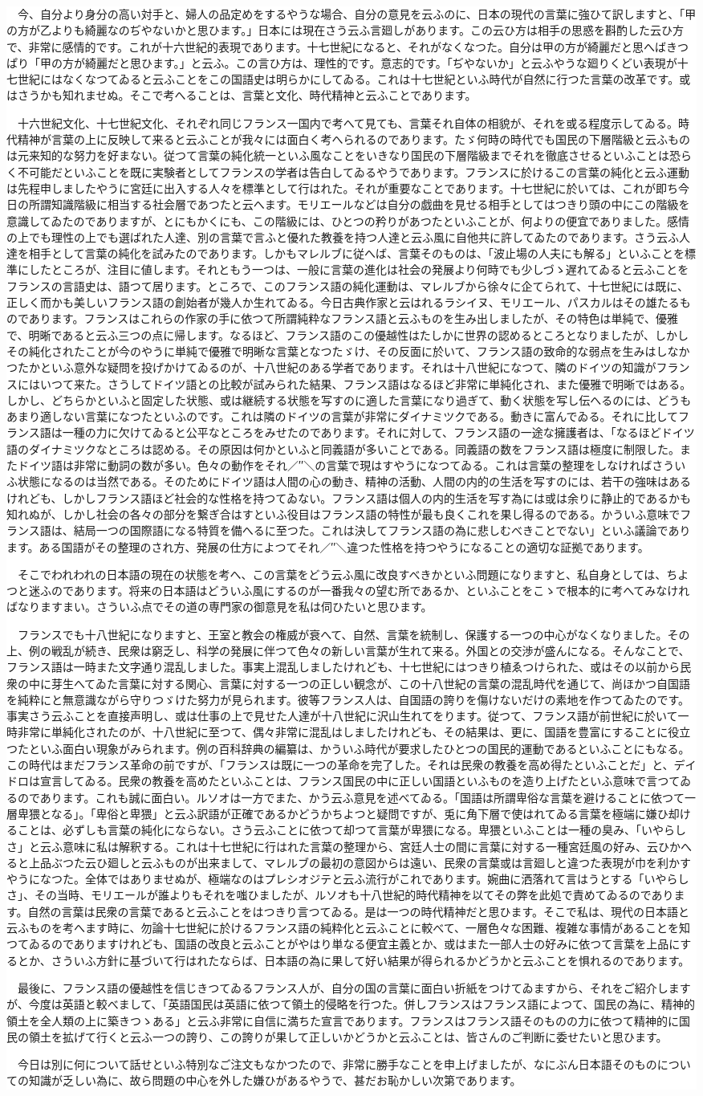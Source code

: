 　今、自分より身分の高い対手と、婦人の品定めをするやうな場合、自分の意見を云ふのに、日本の現代の言葉に強ひて訳しますと、「甲の方が乙よりも綺麗なのぢやないかと思ひます。」日本には現在さう云ふ言廻しがあります。この云ひ方は相手の思惑を斟酌した云ひ方で、非常に感情的です。これが十六世紀的表現であります。十七世紀になると、それがなくなつた。自分は甲の方が綺麗だと思へばきつぱり「甲の方が綺麗だと思ひます。」と云ふ。この言ひ方は、理性的です。意志的です。「ぢやないか」と云ふやうな廻りくどい表現が十七世紀にはなくなつてゐると云ふことをこの国語史は明らかにしてゐる。これは十七世紀といふ時代が自然に行つた言葉の改革です。或はさうかも知れませぬ。そこで考へることは、言葉と文化、時代精神と云ふことであります。

　十六世紀文化、十七世紀文化、それぞれ同じフランス一国内で考へて見ても、言葉それ自体の相貌が、それを或る程度示してゐる。時代精神が言葉の上に反映して来ると云ふことが我々には面白く考へられるのであります。たゞ何時の時代でも国民の下層階級と云ふものは元来知的な努力を好まない。従つて言葉の純化統一といふ風なことをいきなり国民の下層階級までそれを徹底させるといふことは恐らく不可能だといふことを既に実験者としてフランスの学者は告白してゐるやうであります。フランスに於けるこの言葉の純化と云ふ運動は先程申しましたやうに宮廷に出入する人々を標準として行はれた。それが重要なことであります。十七世紀に於いては、これが即ち今日の所謂知識階級に相当する社会層であつたと云へます。モリエールなどは自分の戯曲を見せる相手としてはつきり頭の中にこの階級を意識してゐたのでありますが、とにもかくにも、この階級には、ひとつの矜りがあつたといふことが、何よりの便宜でありました。感情の上でも理性の上でも選ばれた人達、別の言葉で言ふと優れた教養を持つ人達と云ふ風に自他共に許してゐたのであります。さう云ふ人達を相手として言葉の純化を試みたのであります。しかもマレルブに従へば、言葉そのものは、「波止場の人夫にも解る」といふことを標準にしたところが、注目に値します。それともう一つは、一般に言葉の進化は社会の発展より何時でも少しづゝ遅れてゐると云ふことをフランスの言語史は、語つて居ります。ところで、このフランス語の純化運動は、マレルブから徐々に企てられて、十七世紀には既に、正しく而かも美しいフランス語の創始者が幾人か生れてゐる。今日古典作家と云はれるラシイヌ、モリエール、パスカルはその雄たるものであります。フランスはこれらの作家の手に依つて所謂純粋なフランス語と云ふものを生み出しましたが、その特色は単純で、優雅で、明晰であると云ふ三つの点に帰します。なるほど、フランス語のこの優越性はたしかに世界の認めるところとなりましたが、しかしその純化されたことが今のやうに単純で優雅で明晰な言葉となつたゞけ、その反面に於いて、フランス語の致命的な弱点を生みはしなかつたかといふ意外な疑問を投げかけてゐるのが、十八世紀のある学者であります。それは十八世紀になつて、隣のドイツの知識がフランスにはいつて来た。さうしてドイツ語との比較が試みられた結果、フランス語はなるほど非常に単純化され、また優雅で明晰ではある。しかし、どちらかといふと固定した状態、或は継続する状態を写すのに適した言葉になり過ぎて、動く状態を写し伝へるのには、どうもあまり適しない言葉になつたといふのです。これは隣のドイツの言葉が非常にダイナミツクである。動きに富んでゐる。それに比してフランス語は一種の力に欠けてゐると公平なところをみせたのであります。それに対して、フランス語の一途な擁護者は、「なるほどドイツ語のダイナミツクなところは認める。その原因は何かといふと同義語が多いことである。同義語の数をフランス語は極度に制限した。またドイツ語は非常に動詞の数が多い。色々の動作をそれ／″＼の言葉で現はすやうになつてゐる。これは言葉の整理をしなければさういふ状態になるのは当然である。そのためにドイツ語は人間の心の動き、精神の活動、人間の内的の生活を写すのには、若干の強味はあるけれども、しかしフランス語ほど社会的な性格を持つてゐない。フランス語は個人の内的生活を写す為には或は余りに静止的であるかも知れぬが、しかし社会の各々の部分を繋ぎ合はすといふ役目はフランス語の特性が最も良くこれを果し得るのである。かういふ意味でフランス語は、結局一つの国際語になる特質を備へるに至つた。これは決してフランス語の為に悲しむべきことでない」といふ議論であります。ある国語がその整理のされ方、発展の仕方によつてそれ／″＼違つた性格を持つやうになることの適切な証拠であります。

　そこでわれわれの日本語の現在の状態を考へ、この言葉をどう云ふ風に改良すべきかといふ問題になりますと、私自身としては、ちよつと迷ふのであります。将来の日本語はどういふ風にするのが一番我々の望む所であるか、といふことをこゝで根本的に考へてみなければなりますまい。さういふ点でその道の専門家の御意見を私は伺ひたいと思ひます。

　フランスでも十八世紀になりますと、王室と教会の権威が衰へて、自然、言葉を統制し、保護する一つの中心がなくなりました。その上、例の戦乱が続き、民衆は窮乏し、科学の発展に伴つて色々の新しい言葉が生れて来る。外国との交渉が盛んになる。そんなことで、フランス語は一時また文字通り混乱しました。事実上混乱しましたけれども、十七世紀にはつきり植ゑつけられた、或はその以前から民衆の中に芽生へてゐた言葉に対する関心、言葉に対する一つの正しい観念が、この十八世紀の言葉の混乱時代を通じて、尚ほかつ自国語を純粋にと無意識ながら守りつゞけた努力が見られます。彼等フランス人は、自国語の誇りを傷けないだけの素地を作つてゐたのです。事実さう云ふことを直接声明し、或は仕事の上で見せた人達が十八世紀に沢山生れてをります。従つて、フランス語が前世紀に於いて一時非常に単純化されたのが、十八世紀に至つて、偶々非常に混乱はしましたけれども、その結果は、更に、国語を豊富にすることに役立つたといふ面白い現象がみられます。例の百科辞典の編纂は、かういふ時代が要求したひとつの国民的運動であるといふことにもなる。この時代はまだフランス革命の前ですが、「フランスは既に一つの革命を完了した。それは民衆の教養を高め得たといふことだ」と、デイドロは宣言してゐる。民衆の教養を高めたといふことは、フランス国民の中に正しい国語といふものを造り上げたといふ意味で言つてゐるのであります。これも誠に面白い。ルソオは一方でまた、かう云ふ意見を述べてゐる。「国語は所謂卑俗な言葉を避けることに依つて一層卑猥となる」。「卑俗と卑猥」と云ふ訳語が正確であるかどうかちよつと疑問ですが、兎に角下層で使はれてゐる言葉を極端に嫌ひ却けることは、必ずしも言葉の純化にならない。さう云ふことに依つて却つて言葉が卑猥になる。卑猥といふことは一種の臭み、「いやらしさ」と云ふ意味に私は解釈する。これは十七世紀に行はれた言葉の整理から、宮廷人士の間に言葉に対する一種宮廷風の好み、云ひかへると上品ぶつた云ひ廻しと云ふものが出来まして、マレルブの最初の意図からは遠い、民衆の言葉或は言廻しと違つた表現が巾を利かすやうになつた。全体ではありませぬが、極端なのはプレシオジテと云ふ流行がこれであります。婉曲に洒落れて言はうとする「いやらしさ」、その当時、モリエールが誰よりもそれを嗤ひましたが、ルソオも十八世紀的時代精神を以てその弊を此処で責めてゐるのであります。自然の言葉は民衆の言葉であると云ふことをはつきり言つてゐる。是は一つの時代精神だと思ひます。そこで私は、現代の日本語と云ふものを考へます時に、勿論十七世紀に於けるフランス語の純粋化と云ふことに較べて、一層色々な困難、複雑な事情があることを知つてゐるのでありますけれども、国語の改良と云ふことがやはり単なる便宜主義とか、或はまた一部人士の好みに依つて言葉を上品にするとか、さういふ方針に基づいて行はれたならば、日本語の為に果して好い結果が得られるかどうかと云ふことを惧れるのであります。

　最後に、フランス語の優越性を信じきつてゐるフランス人が、自分の国の言葉に面白い折紙をつけてゐますから、それをご紹介しますが、今度は英語と較べまして、「英語国民は英語に依つて領土的侵略を行つた。併しフランスはフランス語によつて、国民の為に、精神的領土を全人類の上に築きつゝある」と云ふ非常に自信に満ちた宣言であります。フランスはフランス語そのものの力に依つて精神的に国民の領土を拡げて行くと云ふ一つの誇り、この誇りが果して正しいかどうかと云ふことは、皆さんのご判断に委せたいと思ひます。

　今日は別に何について話せといふ特別なご注文もなかつたので、非常に勝手なことを申上げましたが、なにぶん日本語そのものについての知識が乏しい為に、故ら問題の中心を外した嫌ひがあるやうで、甚だお恥かしい次第であります。












